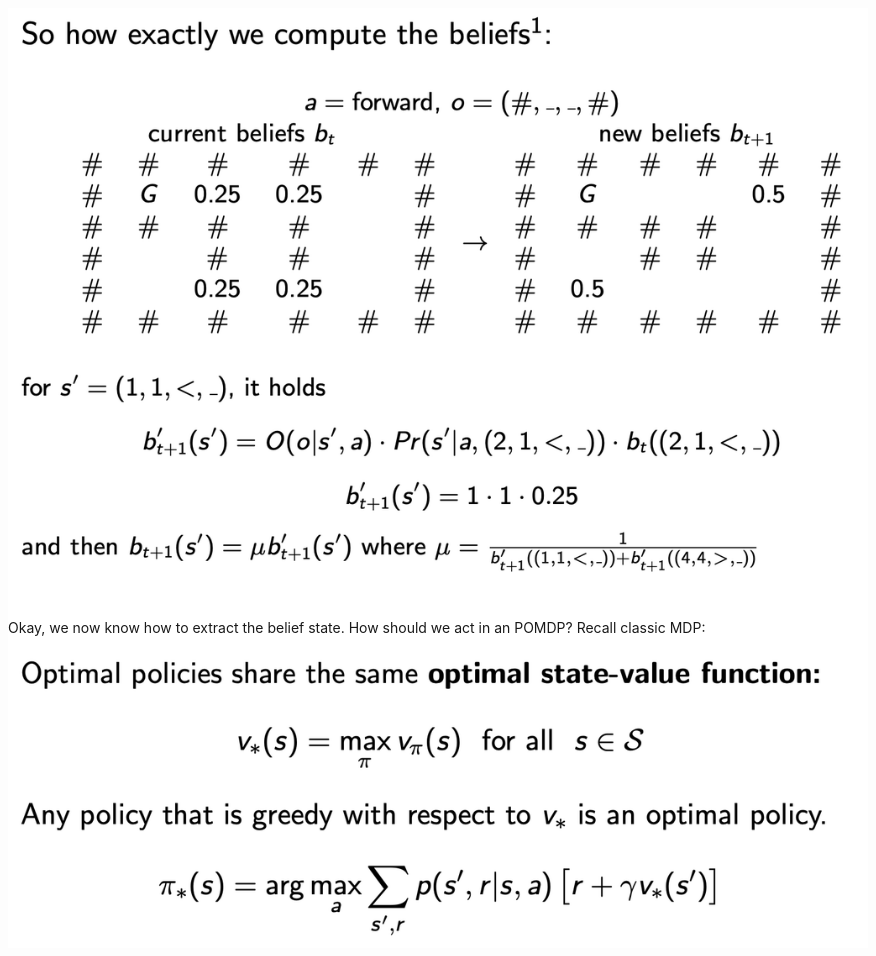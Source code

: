 ![image.png](assets/image%20131.png)

Okay, we now know how to extract the belief state. How should we act in an POMDP? Recall classic MDP:

![image.png](assets/image%20132.png)
